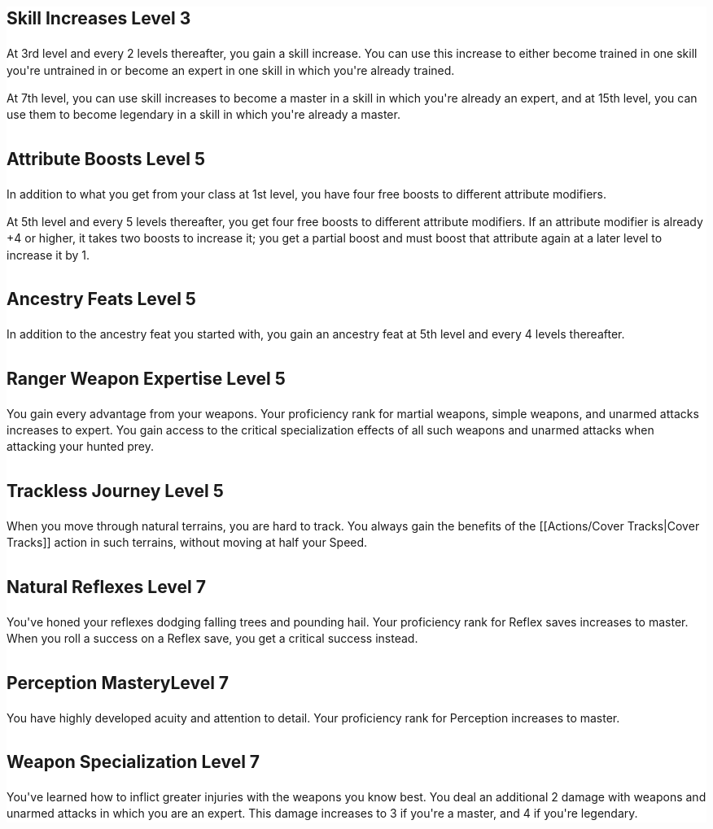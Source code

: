 ## Skill Increases Level 3

At 3rd level and every 2 levels thereafter, you gain a skill increase. You can use this increase to either become trained in one skill you're untrained in or become an expert in one skill in which you're already trained.

At 7th level, you can use skill increases to become a master in a skill in which you're already an expert, and at 15th level, you can use them to become legendary in a skill in which you're already a master.

## Attribute Boosts Level 5

In addition to what you get from your class at 1st level, you have four free boosts to different attribute modifiers.

At 5th level and every 5 levels thereafter, you get four free boosts to different attribute modifiers. If an attribute modifier is already +4 or higher, it takes two boosts to increase it; you get a partial boost and must boost that attribute again at a later level to increase it by 1.

## Ancestry Feats Level 5

In addition to the ancestry feat you started with, you gain an ancestry feat at 5th level and every 4 levels thereafter.

## Ranger Weapon Expertise Level 5

You gain every advantage from your weapons. Your proficiency rank for martial weapons, simple weapons, and unarmed attacks increases to expert. You gain access to the critical specialization effects of all such weapons and unarmed attacks when attacking your hunted prey.

## Trackless Journey Level 5

When you move through natural terrains, you are hard to track. You always gain the benefits of the [[Actions/Cover Tracks|Cover Tracks]] action in such terrains, without moving at half your Speed.

## Natural Reflexes Level 7

You've honed your reflexes dodging falling trees and pounding hail. Your proficiency rank for Reflex saves increases to master. When you roll a success on a Reflex save, you get a critical success instead.

## Perception MasteryLevel 7

You have highly developed acuity and attention to detail. Your proficiency rank for Perception increases to master.

## Weapon Specialization Level 7

You've learned how to inflict greater injuries with the weapons you know best. You deal an additional 2 damage with weapons and unarmed attacks in which you are an expert. This damage increases to 3 if you're a master, and 4 if you're legendary.
